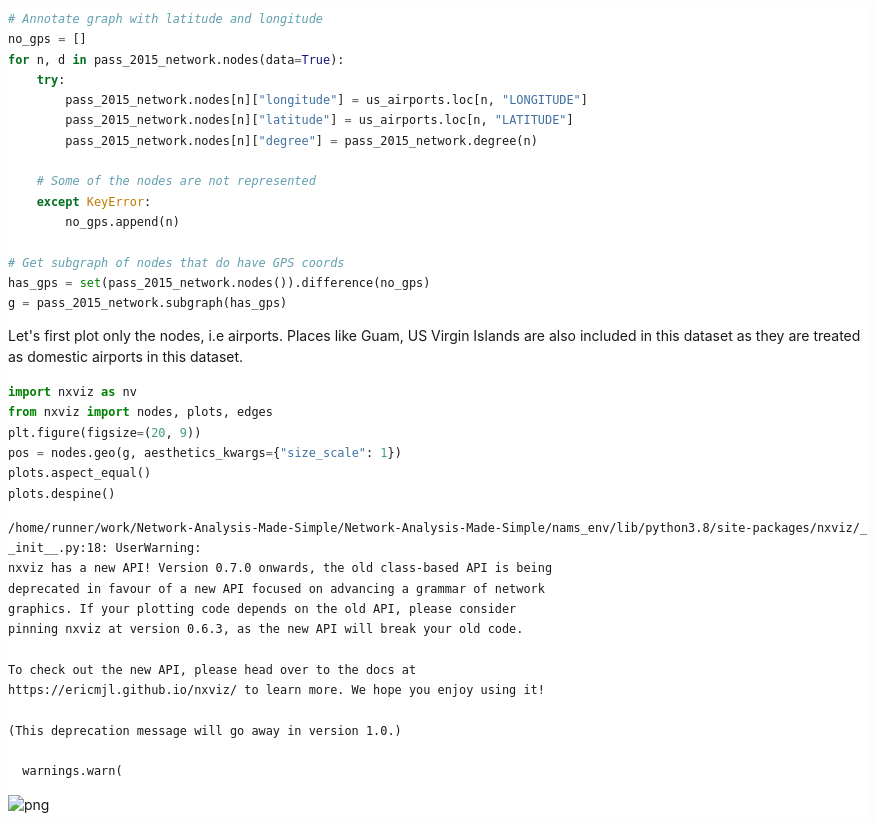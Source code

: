</div>




```python
# Annotate graph with latitude and longitude
no_gps = []
for n, d in pass_2015_network.nodes(data=True):
    try:
        pass_2015_network.nodes[n]["longitude"] = us_airports.loc[n, "LONGITUDE"] 
        pass_2015_network.nodes[n]["latitude"] = us_airports.loc[n, "LATITUDE"]
        pass_2015_network.nodes[n]["degree"] = pass_2015_network.degree(n)
        
    # Some of the nodes are not represented 
    except KeyError:
        no_gps.append(n)

# Get subgraph of nodes that do have GPS coords
has_gps = set(pass_2015_network.nodes()).difference(no_gps)
g = pass_2015_network.subgraph(has_gps)


```

Let's first plot only the nodes, i.e airports. Places like Guam, US Virgin Islands are also included in this dataset as they are treated as domestic airports in this dataset.




```python
import nxviz as nv
from nxviz import nodes, plots, edges
plt.figure(figsize=(20, 9))
pos = nodes.geo(g, aesthetics_kwargs={"size_scale": 1})
plots.aspect_equal()
plots.despine()


```

    /home/runner/work/Network-Analysis-Made-Simple/Network-Analysis-Made-Simple/nams_env/lib/python3.8/site-packages/nxviz/__init__.py:18: UserWarning: 
    nxviz has a new API! Version 0.7.0 onwards, the old class-based API is being
    deprecated in favour of a new API focused on advancing a grammar of network
    graphics. If your plotting code depends on the old API, please consider
    pinning nxviz at version 0.6.3, as the new API will break your old code.
    
    To check out the new API, please head over to the docs at
    https://ericmjl.github.io/nxviz/ to learn more. We hope you enjoy using it!
    
    (This deprecation message will go away in version 1.0.)
    
      warnings.warn(



    
![png](images/05-casestudies_02-airport_md_31_1.png)
    